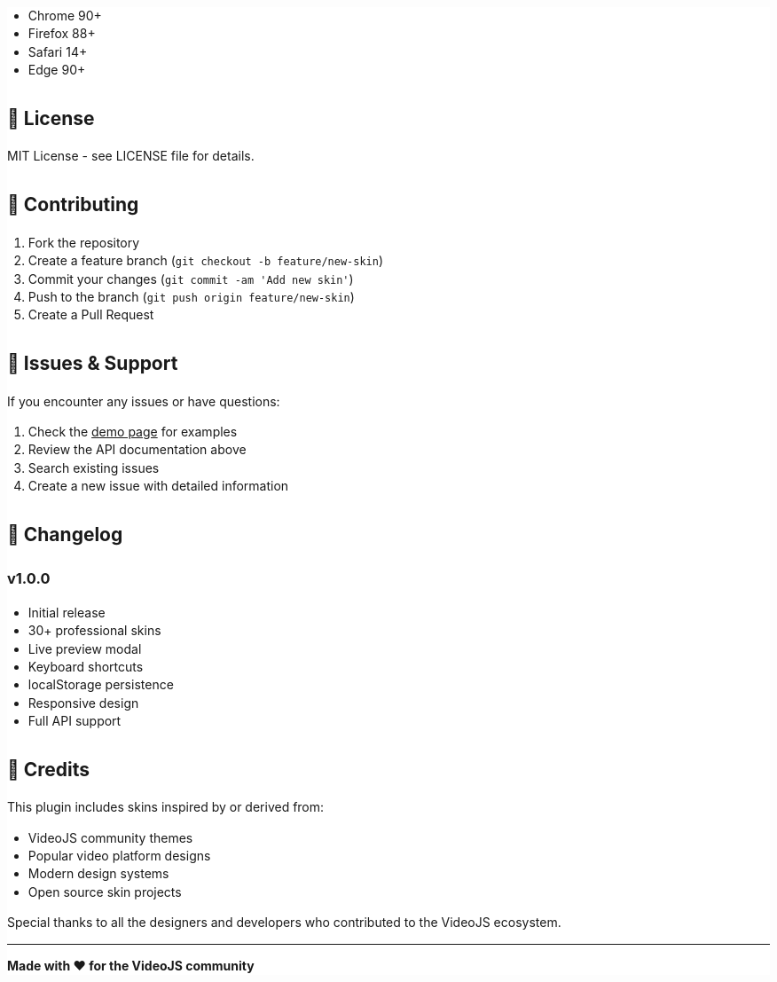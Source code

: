 - Chrome 90+
- Firefox 88+
- Safari 14+
- Edge 90+

## 📄 License

MIT License - see LICENSE file for details.

## 🤝 Contributing

1. Fork the repository
2. Create a feature branch (`git checkout -b feature/new-skin`)
3. Commit your changes (`git commit -am 'Add new skin'`)
4. Push to the branch (`git push origin feature/new-skin`)
5. Create a Pull Request

## 🐛 Issues & Support

If you encounter any issues or have questions:

1. Check the [demo page](demo.html) for examples
2. Review the API documentation above
3. Search existing issues
4. Create a new issue with detailed information

## 📝 Changelog

### v1.0.0
- Initial release
- 30+ professional skins
- Live preview modal
- Keyboard shortcuts
- localStorage persistence
- Responsive design
- Full API support

## 🙏 Credits

This plugin includes skins inspired by or derived from:
- VideoJS community themes
- Popular video platform designs
- Modern design systems
- Open source skin projects

Special thanks to all the designers and developers who contributed to the VideoJS ecosystem.

---

**Made with ❤️ for the VideoJS community**
